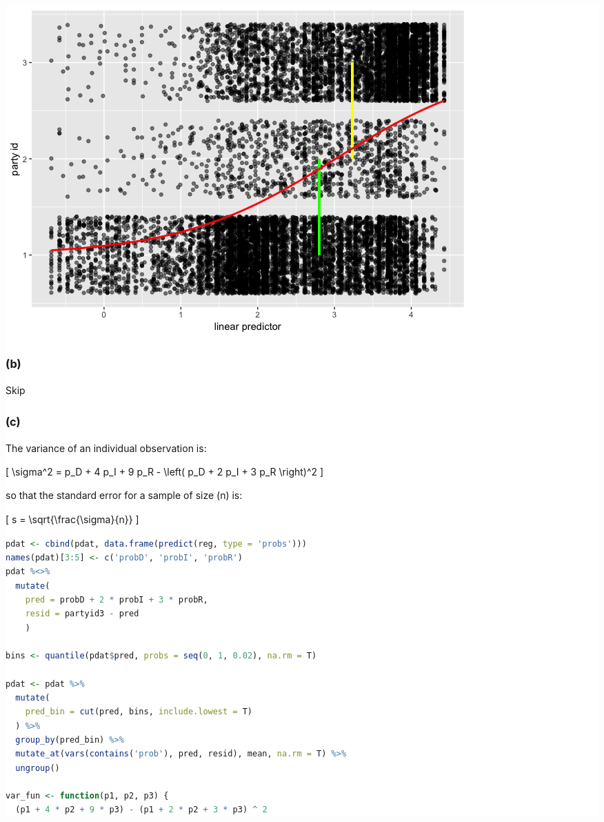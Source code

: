 ![](../arm_fig/arm06-q02a-1.png)

### (b)

Skip

### (c)

The variance of an individual observation is:

\[
\sigma^2 = p_D + 4 p_I + 9 p_R - \left( p_D + 2 p_I + 3 p_R \right)^2
\]

so that the standard error for a sample of size \(n\) is:

\[
s = \sqrt{\frac{\sigma}{n}}
\]

``` r
pdat <- cbind(pdat, data.frame(predict(reg, type = 'probs')))
names(pdat)[3:5] <- c('probD', 'probI', 'probR')
pdat %<>% 
  mutate(
    pred = probD + 2 * probI + 3 * probR,
    resid = partyid3 - pred
    )

bins <- quantile(pdat$pred, probs = seq(0, 1, 0.02), na.rm = T)

pdat <- pdat %>%
  mutate(
    pred_bin = cut(pred, bins, include.lowest = T)
  ) %>%
  group_by(pred_bin) %>%
  mutate_at(vars(contains('prob'), pred, resid), mean, na.rm = T) %>%
  ungroup()

var_fun <- function(p1, p2, p3) {
  (p1 + 4 * p2 + 9 * p3) - (p1 + 2 * p2 + 3 * p3) ^ 2
```
